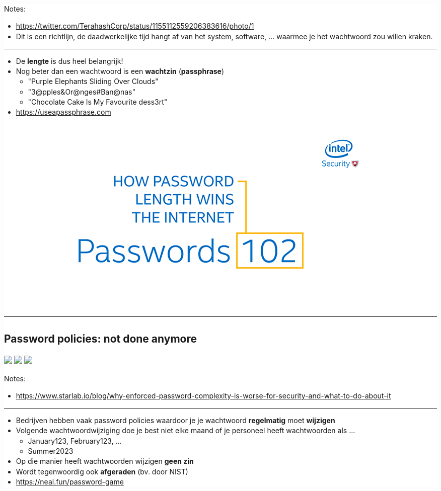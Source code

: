 Notes:

-   https://twitter.com/TerahashCorp/status/1155112559206383616/photo/1
-   Dit is een richtlijn, de daadwerkelijke tijd hangt af van het system, software, ... waarmee je het wachtwoord zou willen kraken.

---

-   De **lengte** is dus heel belangrijk!
-   Nog beter dan een wachtwoord is een **wachtzin** (**passphrase**)
    -   "Purple Elephants Sliding Over Clouds"
    -   "3@pples&Or@nges#Ban@nas"
    -   "Chocolate Cake Is My Favourite dess3rt"
-   https://useapassphrase.com

![](./img/h1/password-length.gif)

---

## Password policies: not done anymore

![](https://preview.redd.it/this-is-the-worst-password-requirement-i-have-ever-seen-v0-aa75btk4f90a1.jpg?auto=webp&s=0c03346d7b360c24c561e527c448d83d65d5f9ea) ![](https://i.chzbgr.com/full/7817598976/h49DE69DD/password-complexity-rules) ![](https://miro.medium.com/v2/resize:fit:840/0*wlHiqx3xsJL7SkF1.png)

Notes:

-   https://www.starlab.io/blog/why-enforced-password-complexity-is-worse-for-security-and-what-to-do-about-it

---

-   Bedrijven hebben vaak password policies waardoor je je wachtwoord **regelmatig** moet **wijzigen**
-   Volgende wachtwoordwijziging doe je best niet elke maand of je personeel heeft wachtwoorden als ...
    -   January123, February123, ...
    -   Summer2023
-   Op die manier heeft wachtwoorden wijzigen **geen zin**
-   Wordt tegenwoordig ook **afgeraden** (bv. door NIST)
-   https://neal.fun/password-game
